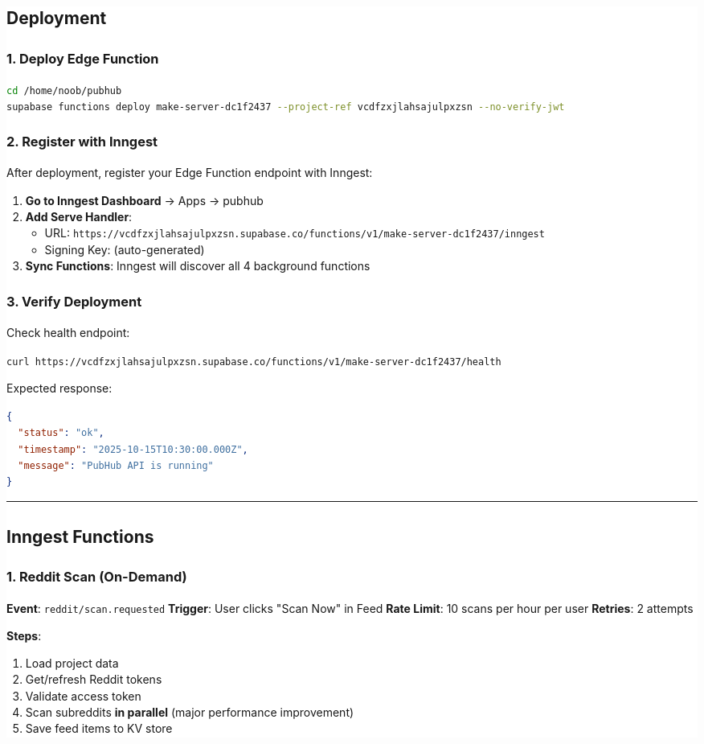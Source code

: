 
## Deployment

### 1. Deploy Edge Function

```bash
cd /home/noob/pubhub
supabase functions deploy make-server-dc1f2437 --project-ref vcdfzxjlahsajulpxzsn --no-verify-jwt
```

### 2. Register with Inngest

After deployment, register your Edge Function endpoint with Inngest:

1. **Go to Inngest Dashboard** → Apps → pubhub
2. **Add Serve Handler**:
   - URL: `https://vcdfzxjlahsajulpxzsn.supabase.co/functions/v1/make-server-dc1f2437/inngest`
   - Signing Key: (auto-generated)
3. **Sync Functions**: Inngest will discover all 4 background functions

### 3. Verify Deployment

Check health endpoint:
```bash
curl https://vcdfzxjlahsajulpxzsn.supabase.co/functions/v1/make-server-dc1f2437/health
```

Expected response:
```json
{
  "status": "ok",
  "timestamp": "2025-10-15T10:30:00.000Z",
  "message": "PubHub API is running"
}
```

---

## Inngest Functions

### 1. Reddit Scan (On-Demand)

**Event**: `reddit/scan.requested`
**Trigger**: User clicks "Scan Now" in Feed
**Rate Limit**: 10 scans per hour per user
**Retries**: 2 attempts

**Steps**:
1. Load project data
2. Get/refresh Reddit tokens
3. Validate access token
4. Scan subreddits **in parallel** (major performance improvement)
5. Save feed items to KV store
